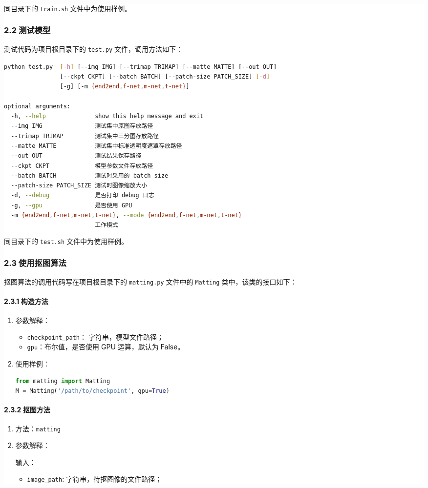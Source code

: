 同目录下的 `train.sh` 文件中为使用样例。



### 2.2 测试模型

测试代码为项目根目录下的 `test.py` 文件，调用方法如下：

```bash
python test.py  [-h] [--img IMG] [--trimap TRIMAP] [--matte MATTE] [--out OUT] 
				[--ckpt CKPT] [--batch BATCH] [--patch-size PATCH_SIZE] [-d] 
				[-g] [-m {end2end,f-net,m-net,t-net}]

optional arguments:
  -h, --help              show this help message and exit
  --img IMG               测试集中原图存放路径
  --trimap TRIMAP         测试集中三分图存放路径
  --matte MATTE           测试集中标准透明度遮罩存放路径
  --out OUT               测试结果保存路径
  --ckpt CKPT             模型参数文件存放路径
  --batch BATCH           测试时采用的 batch size
  --patch-size PATCH_SIZE 测试时图像缩放大小
  -d, --debug             是否打印 debug 日志
  -g, --gpu               是否使用 GPU
  -m {end2end,f-net,m-net,t-net}, --mode {end2end,f-net,m-net,t-net}
                          工作模式
```

同目录下的 `test.sh` 文件中为使用样例。



### 2.3 使用抠图算法

抠图算法的调用代码写在项目根目录下的 `matting.py` 文件中的 `Matting` 类中，该类的接口如下：

#### 2.3.1 构造方法

1. 参数解释：

   - `checkpoint_path`： 字符串，模型文件路径；
   - `gpu`：布尔值，是否使用 GPU 运算，默认为 False。

2. 使用样例：

   ```python
   from matting import Matting
   M = Matting('/path/to/checkpoint', gpu=True)
   ```

#### 2.3.2 抠图方法

1. 方法：`matting`

2. 参数解释：

   输入：

   - `image_path`: 字符串，待抠图像的文件路径；
